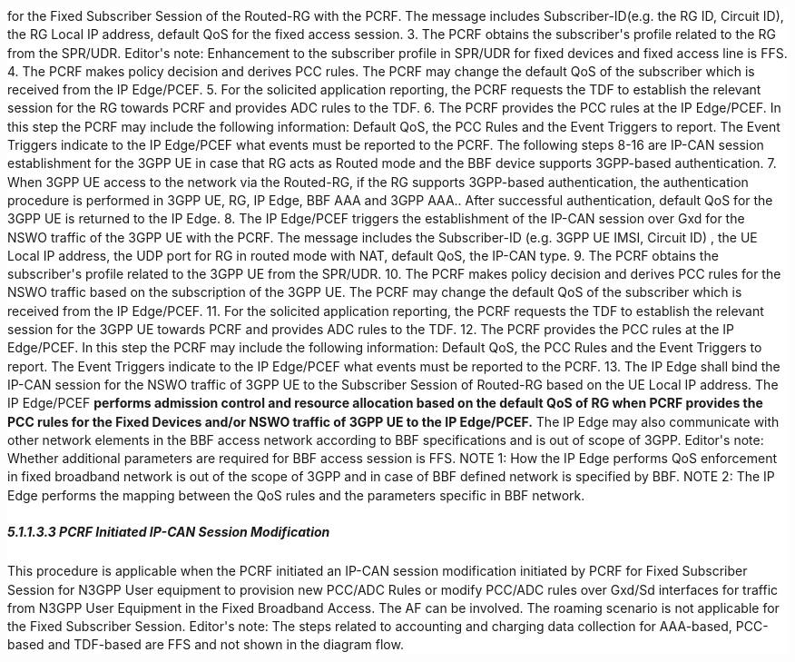 for the Fixed Subscriber Session of the Routed-RG with the PCRF. The message
includes Subscriber-ID(e.g. the RG ID, Circuit ID), the RG Local IP address,
default QoS for the fixed access session.
3\. The PCRF obtains the subscriber\'s profile related to the RG from the
SPR/UDR.
Editor\'s note: Enhancement to the subscriber profile in SPR/UDR for fixed
devices and fixed access line is FFS.
4\. The PCRF makes policy decision and derives PCC rules. The PCRF may change
the default QoS of the subscriber which is received from the IP Edge/PCEF.
5\. For the solicited application reporting, the PCRF requests the TDF to
establish the relevant session for the RG towards PCRF and provides ADC rules
to the TDF.
6\. The PCRF provides the PCC rules at the IP Edge/PCEF. In this step the PCRF
may include the following information: Default QoS, the PCC Rules and the
Event Triggers to report. The Event Triggers indicate to the IP Edge/PCEF what
events must be reported to the PCRF.
The following steps 8-16 are IP-CAN session establishment for the 3GPP UE in
case that RG acts as Routed mode and the BBF device supports 3GPP-based
authentication.
7\. When 3GPP UE access to the network via the Routed-RG, if the RG supports
3GPP-based authentication, the authentication procedure is performed in 3GPP
UE, RG, IP Edge, BBF AAA and 3GPP AAA.. After successful authentication,
default QoS for the 3GPP UE is returned to the IP Edge.
8\. The IP Edge/PCEF triggers the establishment of the IP-CAN session over Gxd
for the NSWO traffic of the 3GPP UE with the PCRF. The message includes the
Subscriber-ID (e.g. 3GPP UE IMSI, Circuit ID) , the UE Local IP address, the
UDP port for RG in routed mode with NAT, default QoS, the IP-CAN type.
9\. The PCRF obtains the subscriber\'s profile related to the 3GPP UE from the
SPR/UDR.
10\. The PCRF makes policy decision and derives PCC rules for the NSWO traffic
based on the subscription of the 3GPP UE. The PCRF may change the default QoS
of the subscriber which is received from the IP Edge/PCEF.
11\. For the solicited application reporting, the PCRF requests the TDF to
establish the relevant session for the 3GPP UE towards PCRF and provides ADC
rules to the TDF.
12\. The PCRF provides the PCC rules at the IP Edge/PCEF. In this step the
PCRF may include the following information: Default QoS, the PCC Rules and the
Event Triggers to report. The Event Triggers indicate to the IP Edge/PCEF what
events must be reported to the PCRF.
13\. The IP Edge shall bind the IP-CAN session for the NSWO traffic of 3GPP UE
to the Subscriber Session of Routed-RG based on the UE Local IP address. The
IP Edge/PCEF **performs admission control and resource allocation based on the
default QoS of RG when PCRF provides the PCC rules for the Fixed Devices
and/or NSWO traffic of 3GPP UE to the IP Edge/PCEF.** The IP Edge may also
communicate with other network elements in the BBF access network according to
BBF specifications and is out of scope of 3GPP.
Editor\'s note: Whether additional parameters are required for BBF access
session is FFS.
NOTE 1: How the IP Edge performs QoS enforcement in fixed broadband network is
out of the scope of 3GPP and in case of BBF defined network is specified by
BBF.
NOTE 2: The IP Edge performs the mapping between the QoS rules and the
parameters specific in BBF network.
##### 5.1.1.3.3 PCRF Initiated IP-CAN Session Modification
This procedure is applicable when the PCRF initiated an IP-CAN session
modification initiated by PCRF for Fixed Subscriber Session for N3GPP User
equipment to provision new PCC/ADC Rules or modify PCC/ADC rules over Gxd/Sd
interfaces for traffic from N3GPP User Equipment in the Fixed Broadband
Access. The AF can be involved.
The roaming scenario is not applicable for the Fixed Subscriber Session.
Editor\'s note: The steps related to accounting and charging data collection
for AAA-based, PCC-based and TDF-based are FFS and not shown in the diagram
flow.